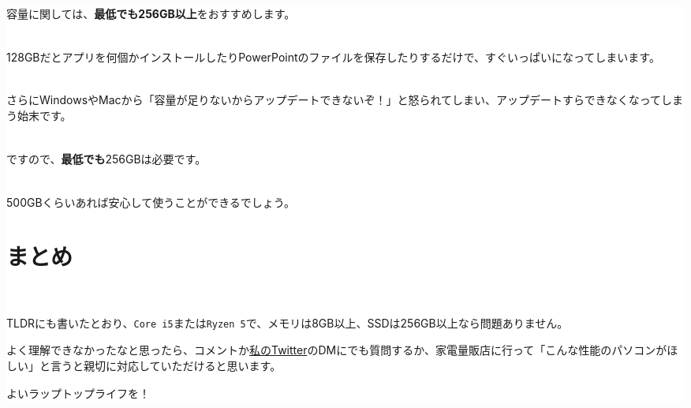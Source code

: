 容量に関しては、**最低でも256GB以上**をおすすめします。
<br>
<br>

128GBだとアプリを何個かインストールしたりPowerPointのファイルを保存したりするだけで、すぐいっぱいになってしまいます。
<br>
<br>

さらにWindowsやMacから「容量が足りないからアップデートできないぞ！」と怒られてしまい、アップデートすらできなくなってしまう始末です。
<br>
<br>

ですので、**最低でも**256GBは必要です。
<br>
<br>

500GBくらいあれば安心して使うことができるでしょう。


# まとめ
<br>

TLDRにも書いたとおり、`Core i5`または`Ryzen 5`で、メモリは8GB以上、SSDは256GB以上なら問題ありません。

よく理解できなかったなと思ったら、コメントか[私のTwitter](https://twitter.com/kuge_masa)のDMにでも質問するか、家電量販店に行って「こんな性能のパソコンがほしい」と言うと親切に対応していただけると思います。

よいラップトップライフを！
